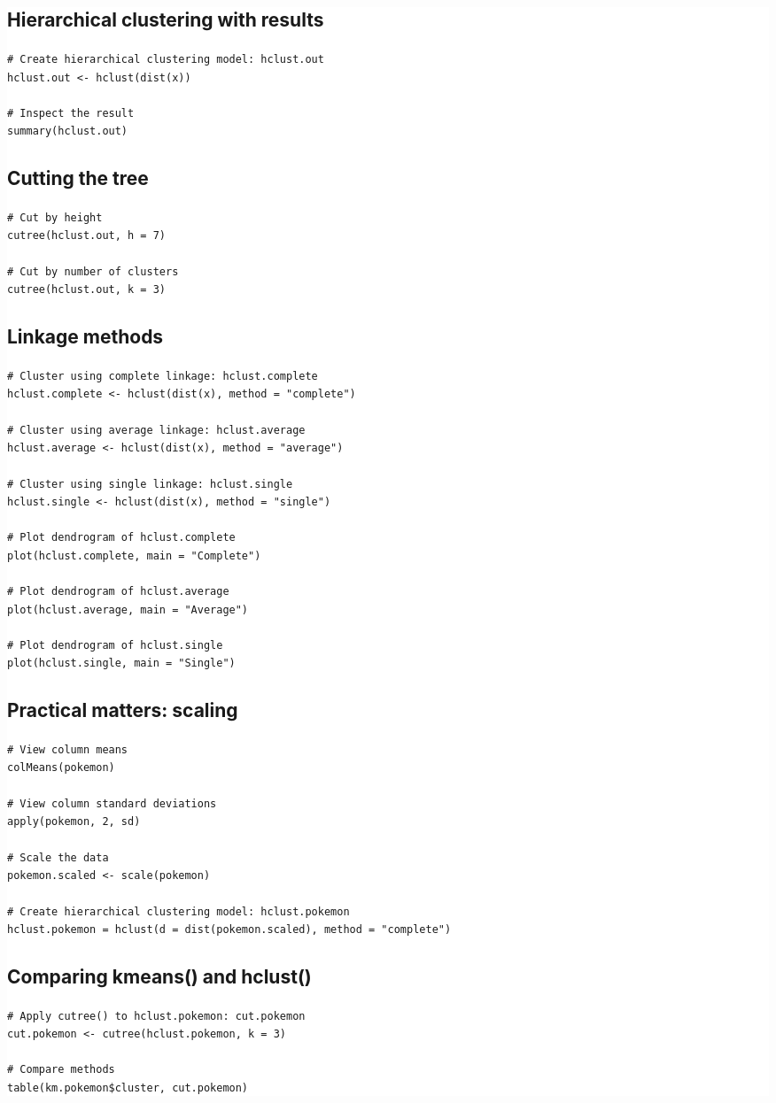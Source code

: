 ## Hierarchical clustering with results
```
# Create hierarchical clustering model: hclust.out
hclust.out <- hclust(dist(x))

# Inspect the result
summary(hclust.out)
```
## Cutting the tree
```
# Cut by height
cutree(hclust.out, h = 7)

# Cut by number of clusters
cutree(hclust.out, k = 3)
```
## Linkage methods
```
# Cluster using complete linkage: hclust.complete
hclust.complete <- hclust(dist(x), method = "complete")

# Cluster using average linkage: hclust.average
hclust.average <- hclust(dist(x), method = "average")

# Cluster using single linkage: hclust.single
hclust.single <- hclust(dist(x), method = "single")

# Plot dendrogram of hclust.complete
plot(hclust.complete, main = "Complete")

# Plot dendrogram of hclust.average
plot(hclust.average, main = "Average")

# Plot dendrogram of hclust.single
plot(hclust.single, main = "Single")
```
## Practical matters: scaling
```
# View column means
colMeans(pokemon)

# View column standard deviations
apply(pokemon, 2, sd)

# Scale the data
pokemon.scaled <- scale(pokemon)

# Create hierarchical clustering model: hclust.pokemon
hclust.pokemon = hclust(d = dist(pokemon.scaled), method = "complete")
```
## Comparing kmeans() and hclust()
```
# Apply cutree() to hclust.pokemon: cut.pokemon
cut.pokemon <- cutree(hclust.pokemon, k = 3)

# Compare methods
table(km.pokemon$cluster, cut.pokemon)
```
